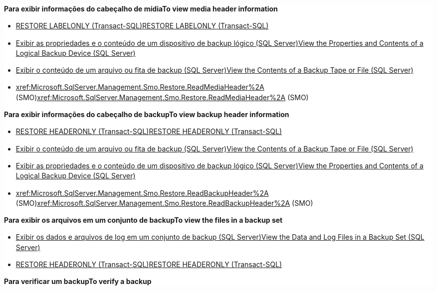  <span data-ttu-id="3dde0-224">**Para exibir informações do cabeçalho de mídia**</span><span class="sxs-lookup"><span data-stu-id="3dde0-224">**To view media header information**</span></span>  
  
-   [<span data-ttu-id="3dde0-225">RESTORE LABELONLY &#40;Transact-SQL&#41;</span><span class="sxs-lookup"><span data-stu-id="3dde0-225">RESTORE LABELONLY &#40;Transact-SQL&#41;</span></span>](/sql/t-sql/statements/restore-statements-labelonly-transact-sql)  
  
-   [<span data-ttu-id="3dde0-226">Exibir as propriedades e o conteúdo de um dispositivo de backup lógico &#40;SQL Server&#41;</span><span class="sxs-lookup"><span data-stu-id="3dde0-226">View the Properties and Contents of a Logical Backup Device &#40;SQL Server&#41;</span></span>](view-the-properties-and-contents-of-a-logical-backup-device-sql-server.md)  
  
-   [<span data-ttu-id="3dde0-227">Exibir o conteúdo de um arquivo ou fita de backup &#40;SQL Server&#41;</span><span class="sxs-lookup"><span data-stu-id="3dde0-227">View the Contents of a Backup Tape or File &#40;SQL Server&#41;</span></span>](view-the-contents-of-a-backup-tape-or-file-sql-server.md)  
  
-   <span data-ttu-id="3dde0-228"><xref:Microsoft.SqlServer.Management.Smo.Restore.ReadMediaHeader%2A> (SMO)</span><span class="sxs-lookup"><span data-stu-id="3dde0-228"><xref:Microsoft.SqlServer.Management.Smo.Restore.ReadMediaHeader%2A> (SMO)</span></span>  
  
 <span data-ttu-id="3dde0-229">**Para exibir informações do cabeçalho de backup**</span><span class="sxs-lookup"><span data-stu-id="3dde0-229">**To view backup header information**</span></span>  
  
-   [<span data-ttu-id="3dde0-230">RESTORE HEADERONLY &#40;Transact-SQL&#41;</span><span class="sxs-lookup"><span data-stu-id="3dde0-230">RESTORE HEADERONLY &#40;Transact-SQL&#41;</span></span>](/sql/t-sql/statements/restore-statements-headeronly-transact-sql)  
  
-   [<span data-ttu-id="3dde0-231">Exibir o conteúdo de um arquivo ou fita de backup &#40;SQL Server&#41;</span><span class="sxs-lookup"><span data-stu-id="3dde0-231">View the Contents of a Backup Tape or File &#40;SQL Server&#41;</span></span>](view-the-contents-of-a-backup-tape-or-file-sql-server.md)  
  
-   [<span data-ttu-id="3dde0-232">Exibir as propriedades e o conteúdo de um dispositivo de backup lógico &#40;SQL Server&#41;</span><span class="sxs-lookup"><span data-stu-id="3dde0-232">View the Properties and Contents of a Logical Backup Device &#40;SQL Server&#41;</span></span>](view-the-properties-and-contents-of-a-logical-backup-device-sql-server.md)  
  
-   <span data-ttu-id="3dde0-233"><xref:Microsoft.SqlServer.Management.Smo.Restore.ReadBackupHeader%2A> (SMO)</span><span class="sxs-lookup"><span data-stu-id="3dde0-233"><xref:Microsoft.SqlServer.Management.Smo.Restore.ReadBackupHeader%2A> (SMO)</span></span>  
  
 <span data-ttu-id="3dde0-234">**Para exibir os arquivos em um conjunto de backup**</span><span class="sxs-lookup"><span data-stu-id="3dde0-234">**To view the files in a backup set**</span></span>  
  
-   [<span data-ttu-id="3dde0-235">Exibir os dados e arquivos de log em um conjunto de backup &#40;SQL Server&#41;</span><span class="sxs-lookup"><span data-stu-id="3dde0-235">View the Data and Log Files in a Backup Set &#40;SQL Server&#41;</span></span>](view-the-data-and-log-files-in-a-backup-set-sql-server.md)  
  
-   [<span data-ttu-id="3dde0-236">RESTORE HEADERONLY &#40;Transact-SQL&#41;</span><span class="sxs-lookup"><span data-stu-id="3dde0-236">RESTORE HEADERONLY &#40;Transact-SQL&#41;</span></span>](/sql/t-sql/statements/restore-statements-headeronly-transact-sql)  
  
 <span data-ttu-id="3dde0-237">**Para verificar um backup**</span><span class="sxs-lookup"><span data-stu-id="3dde0-237">**To verify a backup**</span></span>  
  
